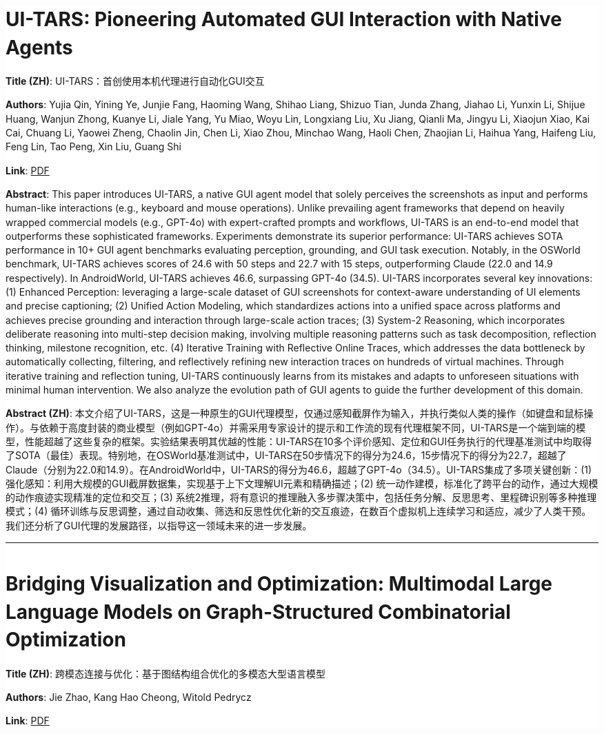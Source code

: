 # UI-TARS: Pioneering Automated GUI Interaction with Native Agents 

**Title (ZH)**: UI-TARS：首创使用本机代理进行自动化GUI交互 

**Authors**: Yujia Qin, Yining Ye, Junjie Fang, Haoming Wang, Shihao Liang, Shizuo Tian, Junda Zhang, Jiahao Li, Yunxin Li, Shijue Huang, Wanjun Zhong, Kuanye Li, Jiale Yang, Yu Miao, Woyu Lin, Longxiang Liu, Xu Jiang, Qianli Ma, Jingyu Li, Xiaojun Xiao, Kai Cai, Chuang Li, Yaowei Zheng, Chaolin Jin, Chen Li, Xiao Zhou, Minchao Wang, Haoli Chen, Zhaojian Li, Haihua Yang, Haifeng Liu, Feng Lin, Tao Peng, Xin Liu, Guang Shi  

**Link**: [PDF](https://arxiv.org/pdf/2501.12326)  

**Abstract**: This paper introduces UI-TARS, a native GUI agent model that solely perceives the screenshots as input and performs human-like interactions (e.g., keyboard and mouse operations). Unlike prevailing agent frameworks that depend on heavily wrapped commercial models (e.g., GPT-4o) with expert-crafted prompts and workflows, UI-TARS is an end-to-end model that outperforms these sophisticated frameworks. Experiments demonstrate its superior performance: UI-TARS achieves SOTA performance in 10+ GUI agent benchmarks evaluating perception, grounding, and GUI task execution. Notably, in the OSWorld benchmark, UI-TARS achieves scores of 24.6 with 50 steps and 22.7 with 15 steps, outperforming Claude (22.0 and 14.9 respectively). In AndroidWorld, UI-TARS achieves 46.6, surpassing GPT-4o (34.5). UI-TARS incorporates several key innovations: (1) Enhanced Perception: leveraging a large-scale dataset of GUI screenshots for context-aware understanding of UI elements and precise captioning; (2) Unified Action Modeling, which standardizes actions into a unified space across platforms and achieves precise grounding and interaction through large-scale action traces; (3) System-2 Reasoning, which incorporates deliberate reasoning into multi-step decision making, involving multiple reasoning patterns such as task decomposition, reflection thinking, milestone recognition, etc. (4) Iterative Training with Reflective Online Traces, which addresses the data bottleneck by automatically collecting, filtering, and reflectively refining new interaction traces on hundreds of virtual machines. Through iterative training and reflection tuning, UI-TARS continuously learns from its mistakes and adapts to unforeseen situations with minimal human intervention. We also analyze the evolution path of GUI agents to guide the further development of this domain. 

**Abstract (ZH)**: 本文介绍了UI-TARS，这是一种原生的GUI代理模型，仅通过感知截屏作为输入，并执行类似人类的操作（如键盘和鼠标操作）。与依赖于高度封装的商业模型（例如GPT-4o）并需采用专家设计的提示和工作流的现有代理框架不同，UI-TARS是一个端到端的模型，性能超越了这些复杂的框架。实验结果表明其优越的性能：UI-TARS在10多个评价感知、定位和GUI任务执行的代理基准测试中均取得了SOTA（最佳）表现。特别地，在OSWorld基准测试中，UI-TARS在50步情况下的得分为24.6，15步情况下的得分为22.7，超越了Claude（分别为22.0和14.9）。在AndroidWorld中，UI-TARS的得分为46.6，超越了GPT-4o（34.5）。UI-TARS集成了多项关键创新：(1) 强化感知：利用大规模的GUI截屏数据集，实现基于上下文理解UI元素和精确描述；(2) 统一动作建模，标准化了跨平台的动作，通过大规模的动作痕迹实现精准的定位和交互；(3) 系统2推理，将有意识的推理融入多步骤决策中，包括任务分解、反思思考、里程碑识别等多种推理模式；(4) 循环训练与反思调整，通过自动收集、筛选和反思性优化新的交互痕迹，在数百个虚拟机上连续学习和适应，减少了人类干预。我们还分析了GUI代理的发展路径，以指导这一领域未来的进一步发展。 

---
# Bridging Visualization and Optimization: Multimodal Large Language Models on Graph-Structured Combinatorial Optimization 

**Title (ZH)**: 跨模态连接与优化：基于图结构组合优化的多模态大型语言模型 

**Authors**: Jie Zhao, Kang Hao Cheong, Witold Pedrycz  

**Link**: [PDF](https://arxiv.org/pdf/2501.11968)  
